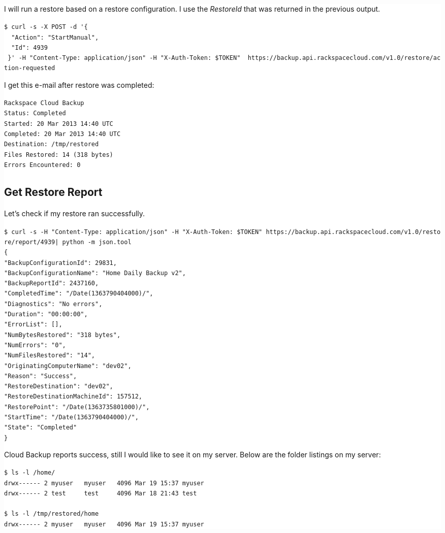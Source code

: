 I will run a restore based on a restore configuration. I use the *RestoreId* that was returned in the previous output.
 
    $ curl -s -X POST -d '{ 
      "Action": "StartManual", 
      "Id": 4939
     }' -H "Content-Type: application/json" -H "X-Auth-Token: $TOKEN"  https://backup.api.rackspacecloud.com/v1.0/restore/action-requested
 
I get this e-mail after restore was completed:
 
    Rackspace Cloud Backup
    Status: Completed
    Started: 20 Mar 2013 14:40 UTC
    Completed: 20 Mar 2013 14:40 UTC
    Destination: /tmp/restored
    Files Restored: 14 (318 bytes)
    Errors Encountered: 0
 
 
## Get Restore Report
 
Let’s check if my restore ran successfully.
 
    $ curl -s -H "Content-Type: application/json" -H "X-Auth-Token: $TOKEN" https://backup.api.rackspacecloud.com/v1.0/restore/report/4939| python -m json.tool
    {
    "BackupConfigurationId": 29831,
    "BackupConfigurationName": "Home Daily Backup v2",
    "BackupReportId": 2437160,
    "CompletedTime": "/Date(1363790404000)/",
    "Diagnostics": "No errors",
    "Duration": "00:00:00",
    "ErrorList": [],
    "NumBytesRestored": "318 bytes",
    "NumErrors": "0",
    "NumFilesRestored": "14",
    "OriginatingComputerName": "dev02",
    "Reason": "Success",
    "RestoreDestination": "dev02",
    "RestoreDestinationMachineId": 157512,
    "RestorePoint": "/Date(1363735801000)/",
    "StartTime": "/Date(1363790404000)/",
    "State": "Completed"
    }
 
Cloud Backup reports success, still I would like to see it on my server. Below are the folder listings on my server:
 
    $ ls -l /home/
    drwx------ 2 myuser   myuser   4096 Mar 19 15:37 myuser
    drwx------ 2 test     test     4096 Mar 18 21:43 test
    
    $ ls -l /tmp/restored/home
    drwx------ 2 myuser   myuser   4096 Mar 19 15:37 myuser
 